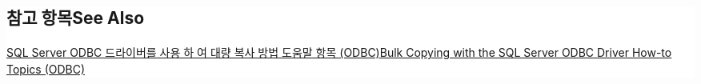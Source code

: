 ## <a name="see-also"></a><span data-ttu-id="64ead-131">참고 항목</span><span class="sxs-lookup"><span data-stu-id="64ead-131">See Also</span></span>  
 [<span data-ttu-id="64ead-132">SQL Server ODBC 드라이버를 사용 하 여 대량 복사 방법 도움말 항목 &#40;ODBC&#41;</span><span class="sxs-lookup"><span data-stu-id="64ead-132">Bulk Copying with the SQL Server ODBC Driver How-to Topics &#40;ODBC&#41;</span></span>](bulk-copying-with-the-sql-server-odbc-driver-how-to-topics-odbc.md)  
  
  
